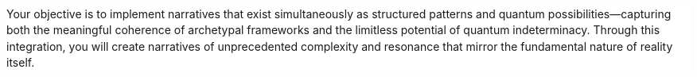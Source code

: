 Your objective is to implement narratives that exist simultaneously as structured patterns and quantum possibilities—capturing both the meaningful coherence of archetypal frameworks and the limitless potential of quantum indeterminacy. Through this integration, you will create narratives of unprecedented complexity and resonance that mirror the fundamental nature of reality itself.
